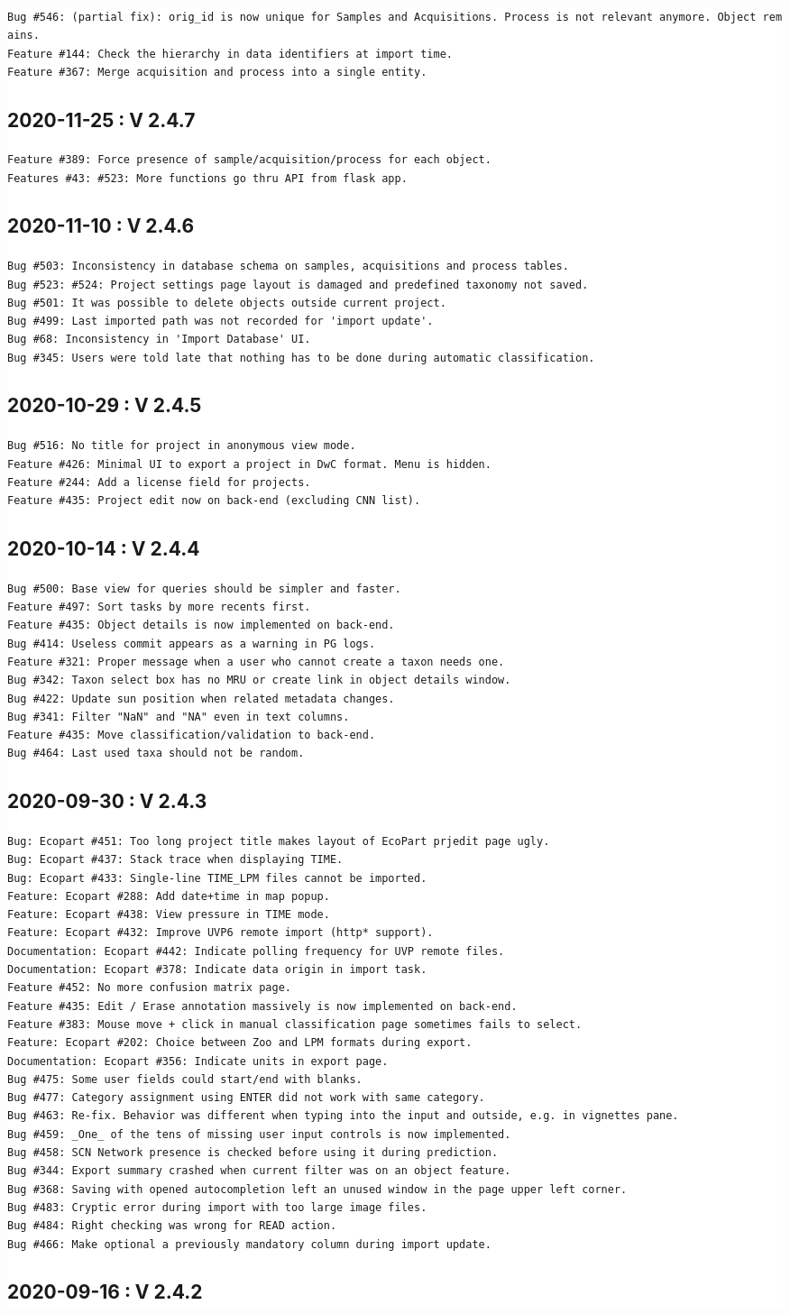     Bug #546: (partial fix): orig_id is now unique for Samples and Acquisitions. Process is not relevant anymore. Object remains.
    Feature #144: Check the hierarchy in data identifiers at import time.
    Feature #367: Merge acquisition and process into a single entity.
## 2020-11-25 : V 2.4.7
    Feature #389: Force presence of sample/acquisition/process for each object.
    Features #43: #523: More functions go thru API from flask app.
## 2020-11-10 : V 2.4.6
    Bug #503: Inconsistency in database schema on samples, acquisitions and process tables.
    Bug #523: #524: Project settings page layout is damaged and predefined taxonomy not saved.
    Bug #501: It was possible to delete objects outside current project.
    Bug #499: Last imported path was not recorded for 'import update'.
    Bug #68: Inconsistency in 'Import Database' UI.
    Bug #345: Users were told late that nothing has to be done during automatic classification.
## 2020-10-29 : V 2.4.5
    Bug #516: No title for project in anonymous view mode.
    Feature #426: Minimal UI to export a project in DwC format. Menu is hidden.
    Feature #244: Add a license field for projects.
    Feature #435: Project edit now on back-end (excluding CNN list).
## 2020-10-14 : V 2.4.4
    Bug #500: Base view for queries should be simpler and faster.
    Feature #497: Sort tasks by more recents first.
    Feature #435: Object details is now implemented on back-end.
    Bug #414: Useless commit appears as a warning in PG logs.
    Feature #321: Proper message when a user who cannot create a taxon needs one.
    Bug #342: Taxon select box has no MRU or create link in object details window.
    Bug #422: Update sun position when related metadata changes.
    Bug #341: Filter "NaN" and "NA" even in text columns.
    Feature #435: Move classification/validation to back-end.
    Bug #464: Last used taxa should not be random.
## 2020-09-30 : V 2.4.3
    Bug: Ecopart #451: Too long project title makes layout of EcoPart prjedit page ugly.
    Bug: Ecopart #437: Stack trace when displaying TIME.
    Bug: Ecopart #433: Single-line TIME_LPM files cannot be imported.
    Feature: Ecopart #288: Add date+time in map popup.
    Feature: Ecopart #438: View pressure in TIME mode.
    Feature: Ecopart #432: Improve UVP6 remote import (http* support).
    Documentation: Ecopart #442: Indicate polling frequency for UVP remote files.
    Documentation: Ecopart #378: Indicate data origin in import task.
    Feature #452: No more confusion matrix page.
    Feature #435: Edit / Erase annotation massively is now implemented on back-end.
    Feature #383: Mouse move + click in manual classification page sometimes fails to select.
    Feature: Ecopart #202: Choice between Zoo and LPM formats during export.
    Documentation: Ecopart #356: Indicate units in export page.
    Bug #475: Some user fields could start/end with blanks.
    Bug #477: Category assignment using ENTER did not work with same category.
    Bug #463: Re-fix. Behavior was different when typing into the input and outside, e.g. in vignettes pane.
    Bug #459: _One_ of the tens of missing user input controls is now implemented.
    Bug #458: SCN Network presence is checked before using it during prediction.
    Bug #344: Export summary crashed when current filter was on an object feature.
    Bug #368: Saving with opened autocompletion left an unused window in the page upper left corner.
    Bug #483: Cryptic error during import with too large image files.
    Bug #484: Right checking was wrong for READ action.
    Bug #466: Make optional a previously mandatory column during import update.
## 2020-09-16 : V 2.4.2